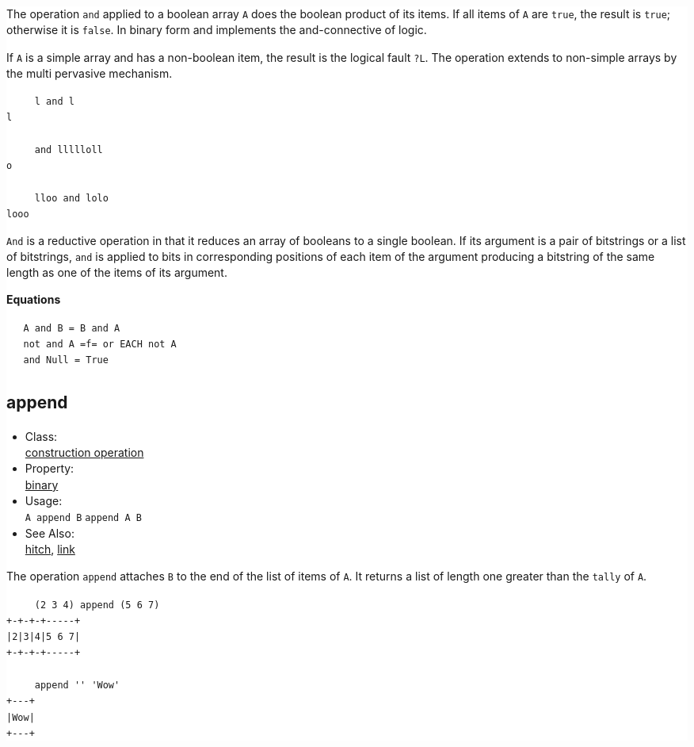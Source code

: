 The operation `and` applied to a boolean array `A` does the boolean
product of its items. If all items of `A` are `true`, the result is
`true`; otherwise it is `false`. In binary form and implements the
and-connective of logic.

If `A` is a simple array and has a non-boolean item, the result is the
logical fault `?L`. The operation extends to non-simple arrays by the
multi pervasive mechanism.

``` 
     l and l
l

     and llllloll
o

     lloo and lolo
looo
```

`And` is a reductive operation in that it reduces an array of booleans
to a single boolean. If its argument is a pair of bitstrings or a list
of bitstrings, `and` is applied to bits in corresponding positions of
each item of the argument producing a bitstring of the same length as
one of the items of its argument.

**Equations**

``` 
   A and B = B and A
   not and A =f= or EACH not A
   and Null = True
```



## append

  - Class:  
    [construction operation](#construction-operation)
  - Property:  
    [binary](#binary)
  - Usage:  
    `A append B` `append A B`
  - See Also:  
    [hitch](#hitch), [link](#link)

The operation `append` attaches `B` to the end of the list of items of
`A`. It returns a list of length one greater than the `tally` of `A`.

``` 
     (2 3 4) append (5 6 7)
+-+-+-+-----+
|2|3|4|5 6 7|
+-+-+-+-----+

     append '' 'Wow'
+---+
|Wow|
+---+
```
